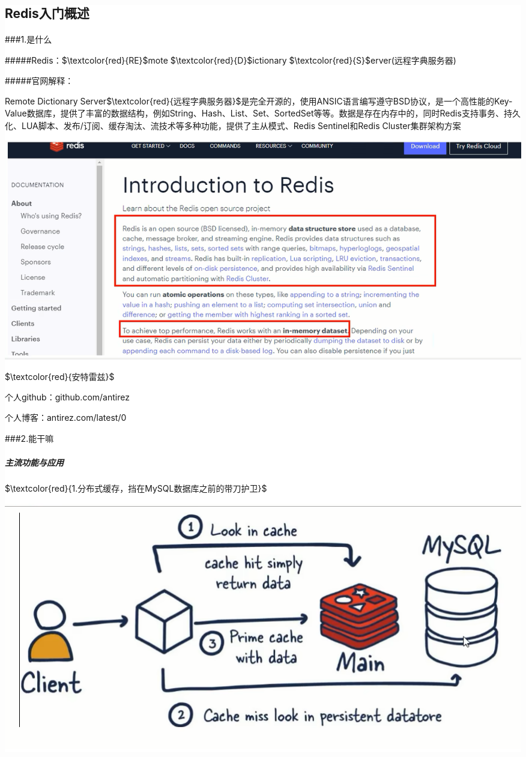 ## Redis入门概述

###1.是什么

#####Redis：$\textcolor{red}{RE}$mote $\textcolor{red}{D}$ictionary $\textcolor{red}{S}$erver(远程字典服务器)

#####官网解释：

Remote Dictionary Server$\textcolor{red}{远程字典服务器}$是完全开源的，使用ANSIC语言编写遵守BSD协议，是一个高性能的Key-Value数据库，提供了丰富的数据结构，例如String、Hash、List、Set、SortedSet等等。数据是存在内存中的，同时Redis支持事务、持久化、LUA脚本、发布/订阅、缓存淘汰、流技术等多种功能，提供了主从模式、Redis Sentinel和Redis Cluster集群架构方案

![Redis介绍](images/1.Redis介绍.jpg)

$\textcolor{red}{安特雷兹}$

个人github：github.com/antirez

个人博客：antirez.com/latest/0

###2.能干嘛

##### 主流功能与应用

$\textcolor{red}{1.分布式缓存，挡在MySQL数据库之前的带刀护卫}$

![](images/2.Redis获取数据简图.jpg)
